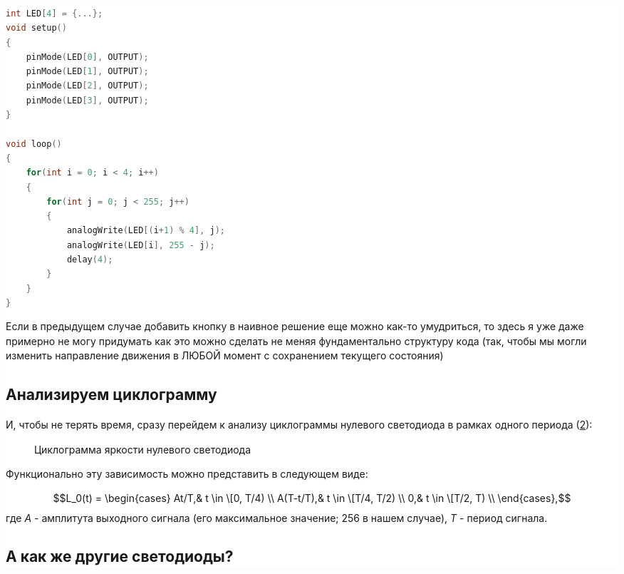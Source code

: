 ``` c++
int LED[4] = {...};
void setup()
{
    pinMode(LED[0], OUTPUT);
    pinMode(LED[1], OUTPUT);
    pinMode(LED[2], OUTPUT);
    pinMode(LED[3], OUTPUT);
}

void loop()
{
    for(int i = 0; i < 4; i++)
    {
        for(int j = 0; j < 255; j++)
        {
            analogWrite(LED[(i+1) % 4], j);
            analogWrite(LED[i], 255 - j);
            delay(4);
        }
    }
}
```

Если в предыдущем случае добавить кнопку в наивное решение еще можно
как-то умудриться, то здесь я уже даже примерно не могу придумать как
это можно сделать не меняя фундаментально структуру кода (так, чтобы мы
могли изменить направление движения в ЛЮБОЙ момент с сохранением
текущего состояния)

## Анализируем циклограмму

И, чтобы не терять время, сразу перейдем к анализу циклограммы нулевого
светодиода в рамках одного периода
(<a href="#fig:cyclic_analog" data-reference-type="ref+label"
data-reference="fig:cyclic_analog">2</a>):

<figure id="fig:cyclic_analog">

<figcaption>Циклограмма яркости нулевого светодиода</figcaption>
</figure>

Функционально эту зависимость можно представить в следующем виде:

$$L_0(t) = 
\begin{cases}
    At/T,& t \in \[0, T/4) \\
    A(T-t/T),& t \in \[T/4, T/2) \\
    0,& t \in \[T/2, T) \\
\end{cases},$$
где *A* - амплитута выходного сигнала (его максимальное значение; 256 в
нашем случае), *T* - период сигнала.

## А как же другие светодиоды?
